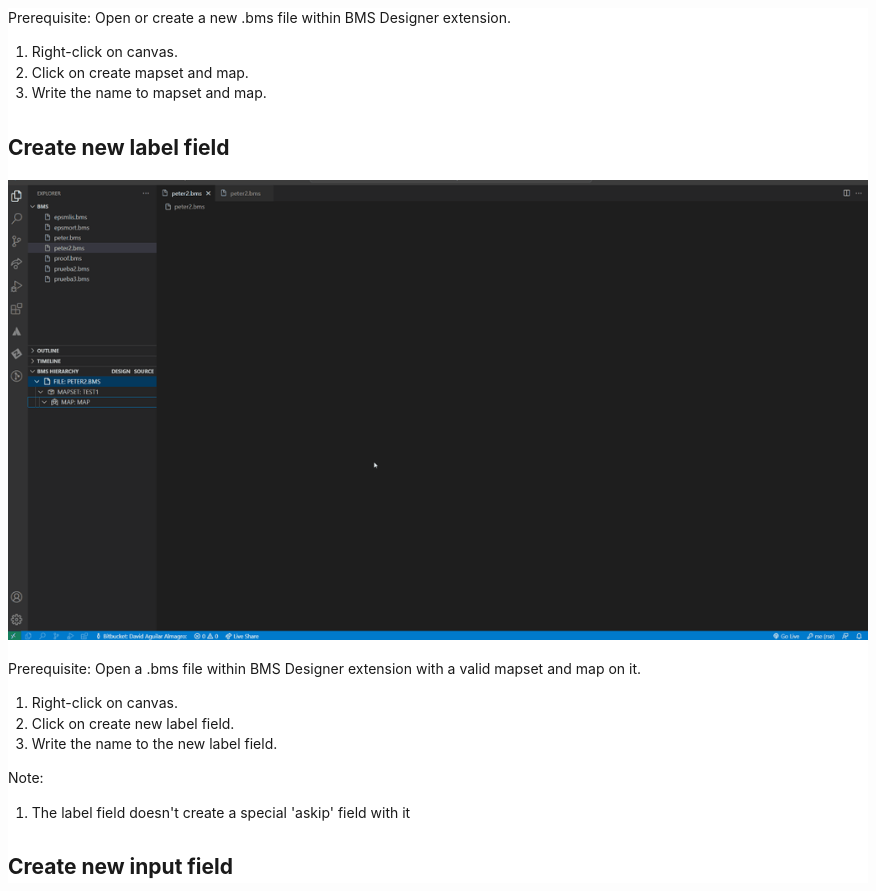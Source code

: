 Prerequisite: Open or create a new .bms file within BMS Designer extension.

1. Right-click on canvas.
2. Click on create mapset and map.
3. Write the name to mapset and map.

## Create new label field <a id = "create-new-label-field"></a>
![gif creating a new field](./assets/AddLabelCanvas.gif)

Prerequisite: Open a .bms file within BMS Designer extension with a valid mapset and map on it.

1. Right-click on canvas.
2. Click on create new label field.
3. Write the name to the new label field.

Note:
1. The label field doesn't create a special 'askip' field with it
## Create new input field <a id = "create-new-input-field"></a>